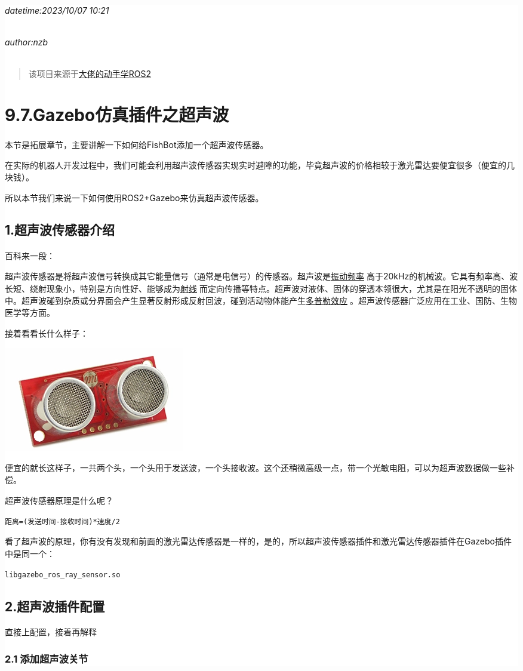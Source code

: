 ###### datetime:2023/10/07 10:21

###### author:nzb

> 该项目来源于[大佬的动手学ROS2](https://fishros.com/d2lros2)

# 9.7.Gazebo仿真插件之超声波

本节是拓展章节，主要讲解一下如何给FishBot添加一个超声波传感器。

在实际的机器人开发过程中，我们可能会利用超声波传感器实现实时避障的功能，毕竟超声波的价格相较于激光雷达要便宜很多（便宜的几块钱）。

所以本节我们来说一下如何使用ROS2+Gazebo来仿真超声波传感器。

## 1.超声波传感器介绍

百科来一段：

超声波传感器是将超声波信号转换成其它能量信号（通常是电信号）的传感器。超声波是[振动频率](https://baike.baidu.com/item/振动频率/8068137)
高于20kHz的机械波。它具有频率高、波长短、绕射现象小，特别是方向性好、能够成为[射线](https://baike.baidu.com/item/射线/327964)
而定向传播等特点。超声波对液体、固体的穿透本领很大，尤其是在阳光不透明的固体中。超声波碰到杂质或分界面会产生显著反射形成反射回波，碰到活动物体能产生[多普勒效应](https://baike.baidu.com/item/多普勒效应/115710)
。超声波传感器广泛应用在工业、国防、生物医学等方面。

接着看看长什么样子：

![img](imgs/image-20220429113619974.png)

便宜的就长这样子，一共两个头，一个头用于发送波，一个头接收波。这个还稍微高级一点，带一个光敏电阻，可以为超声波数据做一些补偿。

超声波传感器原理是什么呢？

```
距离=(发送时间-接收时间)*速度/2
```

看了超声波的原理，你有没有发现和前面的激光雷达传感器是一样的，是的，所以超声波传感器插件和激光雷达传感器插件在Gazebo插件中是同一个：

```
libgazebo_ros_ray_sensor.so
```

## 2.超声波插件配置

直接上配置，接着再解释

### 2.1 添加超声波关节
